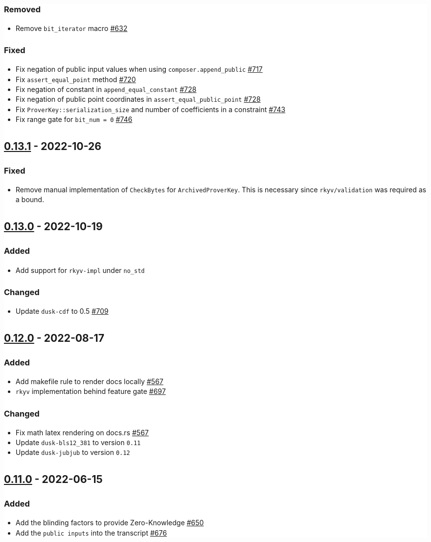 ### Removed

- Remove `bit_iterator` macro [#632]

### Fixed

- Fix negation of public input values when using `composer.append_public` [#717]
- Fix `assert_equal_point` method [#720]
- Fix negation of constant in `append_equal_constant` [#728]
- Fix negation of public point coordinates in `assert_equal_public_point` [#728]
- Fix `ProverKey::serialization_size` and number of coefficients in a constraint [#743]
- Fix range gate for `bit_num = 0` [#746]

## [0.13.1] - 2022-10-26

### Fixed

- Remove manual implementation of `CheckBytes` for `ArchivedProverKey`. This
is necessary since `rkyv/validation` was required as a bound.

## [0.13.0] - 2022-10-19

### Added

- Add support for `rkyv-impl` under `no_std`

### Changed

- Update `dusk-cdf` to 0.5 [#709]

## [0.12.0] - 2022-08-17

### Added

- Add makefile rule to render docs locally [#567]
- `rkyv` implementation behind feature gate [#697]

### Changed

- Fix math latex rendering on docs.rs [#567]
- Update `dusk-bls12_381` to version `0.11`
- Update `dusk-jubjub` to version `0.12`

## [0.11.0] - 2022-06-15

### Added

- Add the blinding factors to provide Zero-Knowledge [#650]
- Add the `public inputs` into the transcript [#676]


[#842]: https://github.com/dusk-network/plonk/issues/842
[#834]: https://github.com/dusk-network/plonk/issues/834
[#831]: https://github.com/dusk-network/plonk/issues/831
[#819]: https://github.com/dusk-network/plonk/issues/819
[#818]: https://github.com/dusk-network/plonk/issues/818
[#815]: https://github.com/dusk-network/plonk/issues/815
[#813]: https://github.com/dusk-network/plonk/issues/813
[#805]: https://github.com/dusk-network/plonk/issues/805
[#804]: https://github.com/dusk-network/plonk/issues/804
[#802]: https://github.com/dusk-network/plonk/issues/802
[#797]: https://github.com/dusk-network/plonk/issues/797
[#796]: https://github.com/dusk-network/plonk/issues/796
[#792]: https://github.com/dusk-network/plonk/issues/792
[#784]: https://github.com/dusk-network/plonk/issues/784
[#782]: https://github.com/dusk-network/plonk/issues/782
[#773]: https://github.com/dusk-network/plonk/issues/773
[#774]: https://github.com/dusk-network/plonk/issues/774
[#763]: https://github.com/dusk-network/plonk/issues/763
[#760]: https://github.com/dusk-network/plonk/issues/760
[#752]: https://github.com/dusk-network/plonk/pull/752
[#738]: https://github.com/dusk-network/plonk/issues/738
[#746]: https://github.com/dusk-network/plonk/issues/746
[#736]: https://github.com/dusk-network/plonk/issues/736
[#735]: https://github.com/dusk-network/plonk/issues/735
[#734]: https://github.com/dusk-network/plonk/issues/734
[#743]: https://github.com/dusk-network/plonk/issues/743
[#737]: https://github.com/dusk-network/plonk/issues/737
[#733]: https://github.com/dusk-network/plonk/issues/733
[#731]: https://github.com/dusk-network/plonk/issues/731
[#728]: https://github.com/dusk-network/plonk/issues/728
[#727]: https://github.com/dusk-network/plonk/issues/727
[#725]: https://github.com/dusk-network/plonk/issues/725
[#720]: https://github.com/dusk-network/plonk/issues/720
[#717]: https://github.com/dusk-network/plonk/issues/717
[#709]: https://github.com/dusk-network/plonk/issues/709
[#697]: https://github.com/dusk-network/plonk/issues/697
[#688]: https://github.com/dusk-network/plonk/issues/688
[#650]: https://github.com/dusk-network/plonk/issues/650
[#676]: https://github.com/dusk-network/plonk/issues/676
[#632]: https://github.com/dusk-network/plonk/issues/632
[#631]: https://github.com/dusk-network/plonk/issues/631
[#672]: https://github.com/dusk-network/plonk/issues/672
[#681]: https://github.com/dusk-network/plonk/issues/681
[#663]: https://github.com/dusk-network/plonk/issues/663
[#684]: https://github.com/dusk-network/plonk/issues/684
[#678]: https://github.com/dusk-network/plonk/issues/678
[#690]: https://github.com/dusk-network/plonk/issues/690
[#666]: https://github.com/dusk-network/plonk/issues/666
[#665]: https://github.com/dusk-network/plonk/issues/665
[#657]: https://github.com/dusk-network/plonk/issues/657
[#567]: https://github.com/dusk-network/plonk/issues/567
[#654]: https://github.com/dusk-network/plonk/issues/654
[#555]: https://github.com/dusk-network/plonk/issues/555
[#581]: https://github.com/dusk-network/plonk/issues/581
[#582]: https://github.com/dusk-network/plonk/issues/582
[#586]: https://github.com/dusk-network/plonk/issues/586
[#588]: https://github.com/dusk-network/plonk/issues/588
[#592]: https://github.com/dusk-network/plonk/issues/592
[#594]: https://github.com/dusk-network/plonk/issues/594
[#608]: https://github.com/dusk-network/plonk/issues/608
[#612]: https://github.com/dusk-network/plonk/issues/612
[#288]: https://github.com/dusk-network/plonk/issues/288
[#294]: https://github.com/dusk-network/plonk/issues/294
[#500]: https://github.com/dusk-network/plonk/issues/500
[#562]: https://github.com/dusk-network/plonk/issues/562
[#578]: https://github.com/dusk-network/plonk/issues/578
[#587]: https://github.com/dusk-network/plonk/issues/587
[#584]: https://github.com/dusk-network/plonk/issues/584
[#605]: https://github.com/dusk-network/plonk/issues/605
[#624]: https://github.com/dusk-network/plonk/issues/624
[#533]: https://github.com/dusk-network/plonk/pull/533
[#545]: https://github.com/dusk-network/plonk/pull/545
[#580]: https://github.com/dusk-network/plonk/issues/580
[#593]: https://github.com/dusk-network/plonk/issues/593
[#610]: https://github.com/dusk-network/plonk/issues/610
[#611]: https://github.com/dusk-network/plonk/issues/611
[#622]: https://github.com/dusk-network/plonk/pull/622
[#515]: https://github.com/dusk-network/plonk/issues/515
[#583]: https://github.com/dusk-network/plonk/issues/583
[#558]: https://github.com/dusk-network/plonk/issues/558
[#589]: https://github.com/dusk-network/plonk/issues/589
[#616]: https://github.com/dusk-network/plonk/issues/616
[#573]: https://github.com/dusk-network/plonk/issues/573
[#526]: https://github.com/dusk-network/plonk/issues/526
[#534]: https://github.com/dusk-network/plonk/issues/534
[#536]: https://github.com/dusk-network/plonk/issues/536
[#345]: https://github.com/dusk-network/plonk/issues/345
[#512]: https://github.com/dusk-network/plonk/issues/512
[#514]: https://github.com/dusk-network/plonk/issues/514
[#456]: https://github.com/dusk-network/plonk/issues/456
[#350]: https://github.com/dusk-network/plonk/issues/350
[#433]: https://github.com/dusk-network/plonk/issues/433
[#494]: https://github.com/dusk-network/plonk/issues/494
[#510]: https://github.com/dusk-network/plonk/issues/510
[#466]: https://github.com/dusk-network/plonk/issues/466
[#488]: https://github.com/dusk-network/plonk/issues/488
[#489]: https://github.com/dusk-network/plonk/issues/489
[#460]: https://github.com/dusk-network/plonk/issues/460
[#461]: https://github.com/dusk-network/plonk/issues/461
[#352]: https://github.com/dusk-network/plonk/issues/352
[#450]: https://github.com/dusk-network/plonk/issues/450
[#353]: https://github.com/dusk-network/plonk/issues/353
[#416]: https://github.com/dusk-network/plonk/issues/416
[#347]: https://github.com/dusk-network/plonk/issues/347
[#414]: https://github.com/dusk-network/plonk/issues/414
[#434]: https://github.com/dusk-network/plonk/issues/434
[#438]: https://github.com/dusk-network/plonk/issues/438
[#427]: https://github.com/dusk-network/plonk/issues/427
[#424]: https://github.com/dusk-network/plonk/issues/424
[#351]: https://github.com/dusk-network/plonk/issues/351
[#396]: https://github.com/dusk-network/plonk/issues/396
[#354]: https://github.com/dusk-network/plonk/issues/354
[#346]: https://github.com/dusk-network/plonk/issues/346
[#343]: https://github.com/dusk-network/plonk/issues/343
[#383]: https://github.com/dusk-network/plonk/issues/383
[#371]: https://github.com/dusk-network/plonk/issues/371
[#333]: https://github.com/dusk-network/plonk/issues/333
[#332]: https://github.com/dusk-network/plonk/issues/332
[#311]: https://github.com/dusk-network/plonk/issues/311
[#313]: https://github.com/dusk-network/plonk/issues/313
[#284]: https://github.com/dusk-network/plonk/issues/284
[#282]: https://github.com/dusk-network/plonk/issues/282
[Unreleased]: https://github.com/dusk-network/plonk/compare/v0.20.3...HEAD
[0.20.3]: https://github.com/dusk-network/plonk/compare/v0.20.2...v0.20.3
[0.20.2]: https://github.com/dusk-network/plonk/compare/v0.20.0...v0.20.2
[0.20.0]: https://github.com/dusk-network/plonk/compare/v0.19.2...v0.20.0
[0.19.2]: https://github.com/dusk-network/plonk/compare/v0.19.1...v0.19.2
[0.19.1]: https://github.com/dusk-network/plonk/compare/v0.19.0...v0.19.1
[0.19.0]: https://github.com/dusk-network/plonk/compare/v0.18.0...v0.19.0
[0.18.0]: https://github.com/dusk-network/plonk/compare/v0.17.0...v0.18.0
[0.17.0]: https://github.com/dusk-network/plonk/compare/v0.16.0...v0.17.0
[0.16.0]: https://github.com/dusk-network/plonk/compare/v0.15.0...v0.16.0
[0.15.0]: https://github.com/dusk-network/plonk/compare/v0.14.1...v0.15.0
[0.14.1]: https://github.com/dusk-network/plonk/compare/v0.14.0...v0.14.1
[0.14.0]: https://github.com/dusk-network/plonk/compare/v0.13.1...v0.14.0
[0.13.1]: https://github.com/dusk-network/plonk/compare/v0.13.0...v0.13.1
[0.13.0]: https://github.com/dusk-network/plonk/compare/v0.12.0...v0.13.0
[0.12.0]: https://github.com/dusk-network/plonk/compare/v0.11.0...v0.12.0
[0.11.0]: https://github.com/dusk-network/plonk/compare/v0.10.0...v0.11.0
[0.10.0]: https://github.com/dusk-network/plonk/compare/v0.9.2...v0.10.0
[0.9.2]: https://github.com/dusk-network/plonk/compare/v0.9.1...v0.9.2
[0.9.1]: https://github.com/dusk-network/plonk/compare/v0.9.0...v0.9.1
[0.9.0]: https://github.com/dusk-network/plonk/compare/v0.8.2...v0.9.0
[0.8.2]: https://github.com/dusk-network/plonk/compare/v0.8.1...v0.8.2
[0.8.1]: https://github.com/dusk-network/plonk/compare/v0.8.0...v0.8.1
[0.8.0]: https://github.com/dusk-network/plonk/compare/v0.7.0...v0.8.0
[0.7.0]: https://github.com/dusk-network/plonk/compare/v0.6.1...v0.7.0
[0.6.1]: https://github.com/dusk-network/plonk/compare/v0.6.0...v0.6.1
[0.6.0]: https://github.com/dusk-network/plonk/compare/v0.5.1...v0.6.0
[0.5.1]: https://github.com/dusk-network/plonk/compare/v0.5.0...v0.5.1
[0.5.0]: https://github.com/dusk-network/plonk/compare/v0.4.0...v0.5.0
[0.4.0]: https://github.com/dusk-network/plonk/compare/v0.3.6...v0.4.0
[0.3.6]: https://github.com/dusk-network/plonk/compare/v0.3.5...v0.3.6
[0.3.5]: https://github.com/dusk-network/plonk/compare/v0.3.4...v0.3.5
[0.3.4]: https://github.com/dusk-network/plonk/compare/v0.3.3...v0.3.4
[0.3.3]: https://github.com/dusk-network/plonk/compare/v0.3.2...v0.3.3
[0.3.2]: https://github.com/dusk-network/plonk/compare/v0.3.1...v0.3.2
[0.3.1]: https://github.com/dusk-network/plonk/compare/v0.3.0...v0.3.1
[0.3.0]: https://github.com/dusk-network/plonk/compare/v0.2.11...v0.3.0
[0.2.11]: https://github.com/dusk-network/plonk/compare/v0.2.10...v0.2.11
[0.2.10]: https://github.com/dusk-network/plonk/compare/v0.2.9...v0.2.10
[0.2.9]: https://github.com/dusk-network/plonk/compare/v0.2.8...v0.2.9
[0.2.8]: https://github.com/dusk-network/plonk/compare/v0.2.7...v0.2.8
[0.2.7]: https://github.com/dusk-network/plonk/compare/v0.2.6...v0.2.7
[0.2.6]: https://github.com/dusk-network/plonk/compare/v0.2.5...v0.2.6
[0.2.5]: https://github.com/dusk-network/plonk/compare/v0.2.4...v0.2.5
[0.2.4]: https://github.com/dusk-network/plonk/compare/v0.2.3...v0.2.4
[0.2.3]: https://github.com/dusk-network/plonk/compare/v0.2.2...v0.2.3
[0.2.2]: https://github.com/dusk-network/plonk/compare/v0.2.1...v0.2.2
[0.2.1]: https://github.com/dusk-network/plonk/compare/v0.2.0...v0.2.1
[0.2.0]: https://github.com/dusk-network/plonk/compare/v0.1.0...v0.2.0
[0.1.0]: https://github.com/dusk-network/plonk/releases/tag/v0.1.0